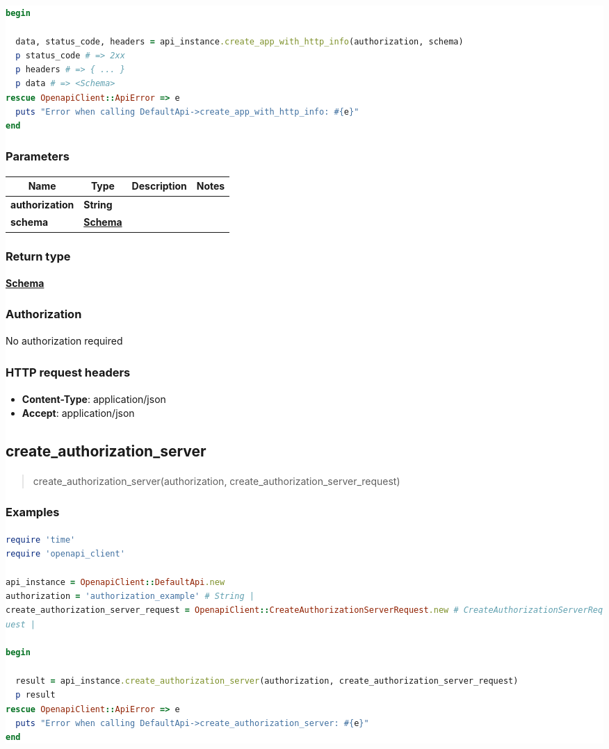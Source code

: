 ```ruby
begin
  
  data, status_code, headers = api_instance.create_app_with_http_info(authorization, schema)
  p status_code # => 2xx
  p headers # => { ... }
  p data # => <Schema>
rescue OpenapiClient::ApiError => e
  puts "Error when calling DefaultApi->create_app_with_http_info: #{e}"
end
```

### Parameters

| Name | Type | Description | Notes |
| ---- | ---- | ----------- | ----- |
| **authorization** | **String** |  |  |
| **schema** | [**Schema**](Schema.md) |  |  |

### Return type

[**Schema**](Schema.md)

### Authorization

No authorization required

### HTTP request headers

- **Content-Type**: application/json
- **Accept**: application/json


## create_authorization_server

> <Id> create_authorization_server(authorization, create_authorization_server_request)



### Examples

```ruby
require 'time'
require 'openapi_client'

api_instance = OpenapiClient::DefaultApi.new
authorization = 'authorization_example' # String | 
create_authorization_server_request = OpenapiClient::CreateAuthorizationServerRequest.new # CreateAuthorizationServerRequest | 

begin
  
  result = api_instance.create_authorization_server(authorization, create_authorization_server_request)
  p result
rescue OpenapiClient::ApiError => e
  puts "Error when calling DefaultApi->create_authorization_server: #{e}"
end
```

